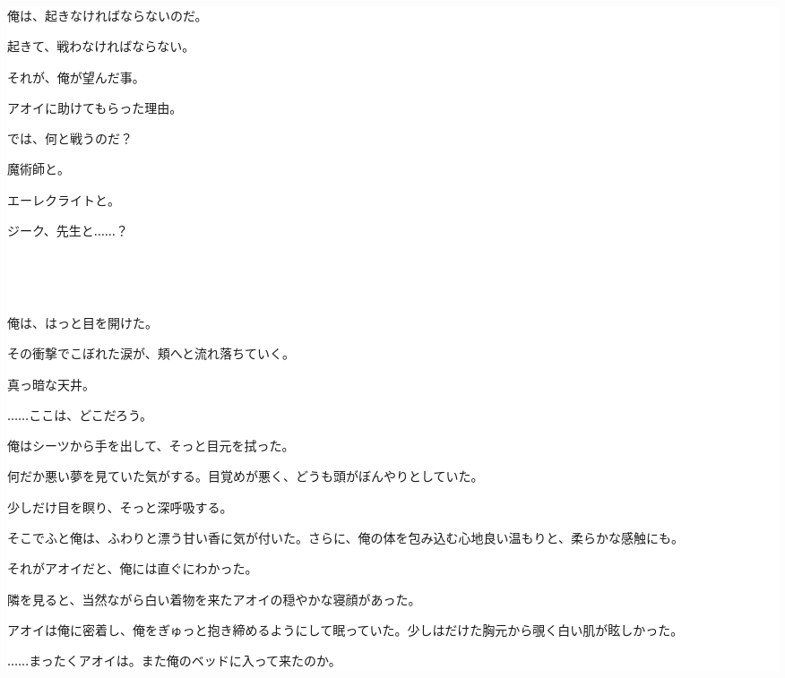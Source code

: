   俺は、起きなければならないのだ。
 </p>
 <p id="L18">
  起きて、戦わなければならない。
 </p>
 <p id="L19">
  それが、俺が望んだ事。
 </p>
 <p id="L20">
  アオイに助けてもらった理由。
 </p>
 <p id="L21">
  では、何と戦うのだ？
 </p>
 <p id="L22">
  魔術師と。
 </p>
 <p id="L23">
  エーレクライトと。
 </p>
 <p id="L24">
  ジーク、先生と……？
 </p>
 <p id="L25">
  <br/>
 </p>
 <p id="L26">
  <br/>
 </p>
 <p id="L27">
  俺は、はっと目を開けた。
 </p>
 <p id="L28">
  その衝撃でこぼれた涙が、頬へと流れ落ちていく。
 </p>
 <p id="L29">
  真っ暗な天井。
 </p>
 <p id="L30">
  ……ここは、どこだろう。
 </p>
 <p id="L31">
  俺はシーツから手を出して、そっと目元を拭った。
 </p>
 <p id="L32">
  何だか悪い夢を見ていた気がする。目覚めが悪く、どうも頭がぼんやりとしていた。
 </p>
 <p id="L33">
  少しだけ目を瞑り、そっと深呼吸する。
 </p>
 <p id="L34">
  そこでふと俺は、ふわりと漂う甘い香に気が付いた。さらに、俺の体を包み込む心地良い温もりと、柔らかな感触にも。
 </p>
 <p id="L35">
  それがアオイだと、俺には直ぐにわかった。
 </p>
 <p id="L36">
  隣を見ると、当然ながら白い着物を来たアオイの穏やかな寝顔があった。
 </p>
 <p id="L37">
  アオイは俺に密着し、俺をぎゅっと抱き締めるようにして眠っていた。少しはだけた胸元から覗く白い肌が眩しかった。
 </p>
 <p id="L38">
  ……まったくアオイは。また俺のベッドに入って来たのか。
